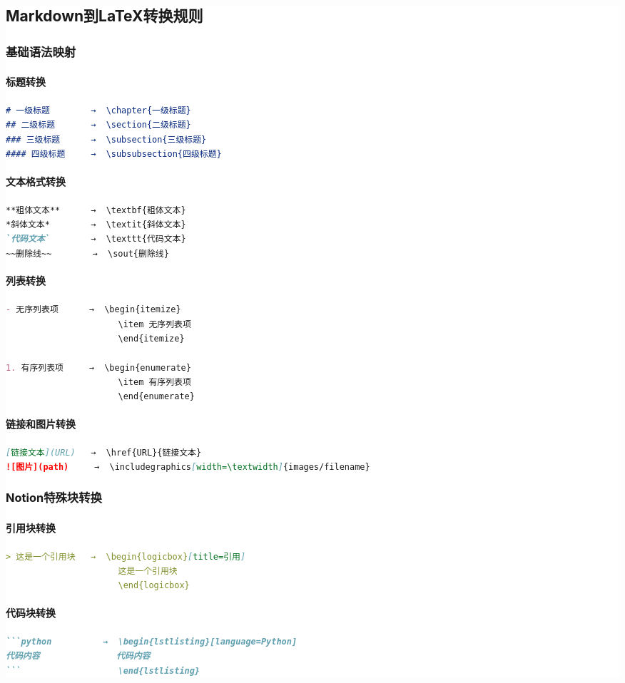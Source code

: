 ## Markdown到LaTeX转换规则

### 基础语法映射

#### 标题转换
```markdown
# 一级标题        →  \chapter{一级标题}
## 二级标题       →  \section{二级标题}
### 三级标题      →  \subsection{三级标题}
#### 四级标题     →  \subsubsection{四级标题}
```

#### 文本格式转换
```markdown
**粗体文本**      →  \textbf{粗体文本}
*斜体文本*        →  \textit{斜体文本}
`代码文本`        →  \texttt{代码文本}
~~删除线~~        →  \sout{删除线}
```

#### 列表转换
```markdown
- 无序列表项      →  \begin{itemize}
                      \item 无序列表项
                      \end{itemize}

1. 有序列表项     →  \begin{enumerate}
                      \item 有序列表项
                      \end{enumerate}
```

#### 链接和图片转换
```markdown
[链接文本](URL)   →  \href{URL}{链接文本}
![图片](path)     →  \includegraphics[width=\textwidth]{images/filename}
```

### Notion特殊块转换

#### 引用块转换
```markdown
> 这是一个引用块   →  \begin{logicbox}[title=引用]
                      这是一个引用块
                      \end{logicbox}
```

#### 代码块转换
```markdown
```python          →  \begin{lstlisting}[language=Python]
代码内容               代码内容
```                   \end{lstlisting}
```
